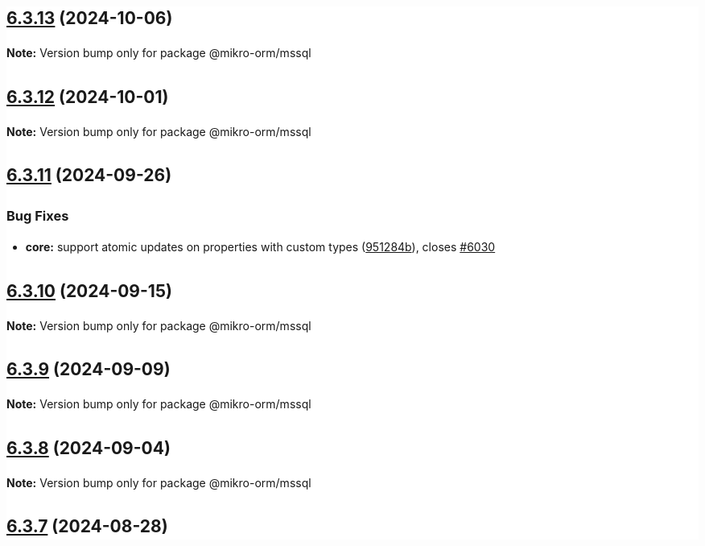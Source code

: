 ## [6.3.13](https://github.com/mikro-orm/mikro-orm/compare/v6.3.12...v6.3.13) (2024-10-06)

**Note:** Version bump only for package @mikro-orm/mssql





## [6.3.12](https://github.com/mikro-orm/mikro-orm/compare/v6.3.11...v6.3.12) (2024-10-01)

**Note:** Version bump only for package @mikro-orm/mssql





## [6.3.11](https://github.com/mikro-orm/mikro-orm/compare/v6.3.10...v6.3.11) (2024-09-26)


### Bug Fixes

* **core:** support atomic updates on properties with custom types ([951284b](https://github.com/mikro-orm/mikro-orm/commit/951284bd66457a74ae7c2eca5a87f7918a0ecd13)), closes [#6030](https://github.com/mikro-orm/mikro-orm/issues/6030)





## [6.3.10](https://github.com/mikro-orm/mikro-orm/compare/v6.3.9...v6.3.10) (2024-09-15)

**Note:** Version bump only for package @mikro-orm/mssql





## [6.3.9](https://github.com/mikro-orm/mikro-orm/compare/v6.3.8...v6.3.9) (2024-09-09)

**Note:** Version bump only for package @mikro-orm/mssql





## [6.3.8](https://github.com/mikro-orm/mikro-orm/compare/v6.3.7...v6.3.8) (2024-09-04)

**Note:** Version bump only for package @mikro-orm/mssql





## [6.3.7](https://github.com/mikro-orm/mikro-orm/compare/v6.3.6...v6.3.7) (2024-08-28)
